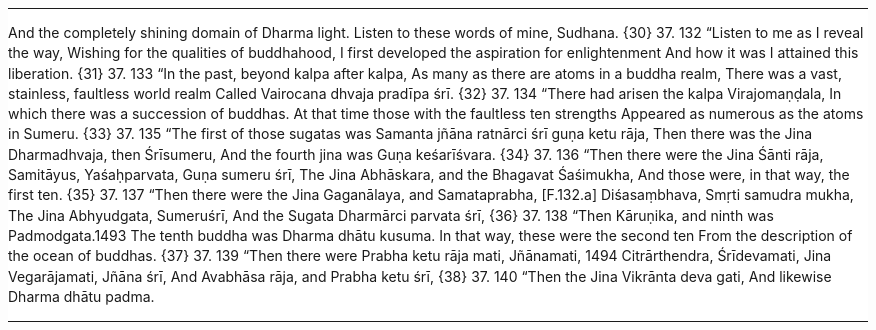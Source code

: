 
---

And the completely shining domain of Dharma light.
Listen to these words of mine, Sudhana. {30}
37. 132
“Listen to me as I reveal the way,
Wishing for the qualities of buddhahood,
I first developed the aspiration for enlightenment
And how it was I attained this liberation. {31}
37. 133
“In the past, beyond kalpa after kalpa,
As many as there are atoms in a buddha realm,
There was a vast, stainless, faultless world realm
Called Vairocana dhvaja pradīpa śrī. {32}
37. 134
“There had arisen the kalpa Virajomaṇḍala,
In which there was a succession of buddhas.
At that time those with the faultless ten strengths
Appeared as numerous as the atoms in Sumeru. {33}
37. 135
“The first of those sugatas was
Samanta jñāna ratnārci śrī guṇa ketu rāja,
Then there was the Jina Dharmadhvaja, then Śrīsumeru,
And the fourth jina was Guṇa keśarīśvara. {34}
37. 136
“Then there were the Jina Śānti rāja, Samitāyus,
Yaśaḥparvata, Guṇa sumeru śrī,
The Jina Abhāskara, and the Bhagavat Śaśimukha,
And those were, in that way, the first ten. {35}
37. 137
“Then there were the Jina Gaganālaya, and Samataprabha, [F.132.a]
Diśasaṃbhava, Smṛti samudra mukha,
The Jina Abhyudgata, Sumeruśrī,
And the Sugata Dharmārci parvata śrī, {36}
37. 138
“Then Kāruṇika, and ninth was Padmodgata.1493
The tenth buddha was Dharma dhātu kusuma.
In that way, these were the second ten
From the description of the ocean of buddhas. {37}
37. 139
“Then there were Prabha ketu rāja mati,
 Jñānamati,
1494
Citrārthendra, Śrīdevamati,
Jina Vegarājamati, Jñāna śrī,
And Avabhāsa rāja, and Prabha ketu śrī, {38}
37. 140
“Then the Jina Vikrānta deva gati,
And likewise Dharma dhātu padma.


---

